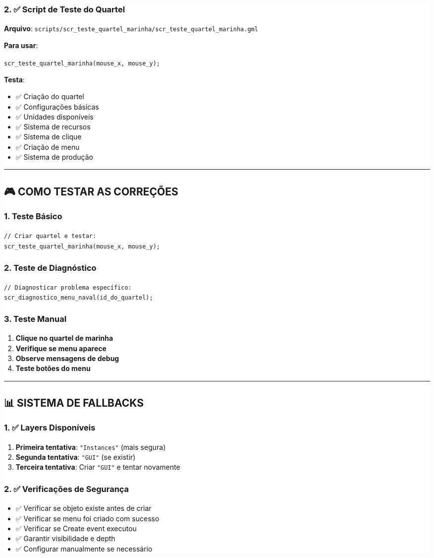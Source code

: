 ### **2. ✅ Script de Teste do Quartel**
**Arquivo**: `scripts/scr_teste_quartel_marinha/scr_teste_quartel_marinha.gml`

**Para usar**:
```gml
scr_teste_quartel_marinha(mouse_x, mouse_y);
```

**Testa**:
- ✅ Criação do quartel
- ✅ Configurações básicas
- ✅ Unidades disponíveis
- ✅ Sistema de recursos
- ✅ Sistema de clique
- ✅ Criação de menu
- ✅ Sistema de produção

---

## 🎮 **COMO TESTAR AS CORREÇÕES**

### **1. Teste Básico**
```gml
// Criar quartel e testar:
scr_teste_quartel_marinha(mouse_x, mouse_y);
```

### **2. Teste de Diagnóstico**
```gml
// Diagnosticar problema específico:
scr_diagnostico_menu_naval(id_do_quartel);
```

### **3. Teste Manual**
1. **Clique no quartel de marinha**
2. **Verifique se menu aparece**
3. **Observe mensagens de debug**
4. **Teste botões do menu**

---

## 📊 **SISTEMA DE FALLBACKS**

### **1. ✅ Layers Disponíveis**
1. **Primeira tentativa**: `"Instances"` (mais segura)
2. **Segunda tentativa**: `"GUI"` (se existir)
3. **Terceira tentativa**: Criar `"GUI"` e tentar novamente

### **2. ✅ Verificações de Segurança**
- ✅ Verificar se objeto existe antes de criar
- ✅ Verificar se menu foi criado com sucesso
- ✅ Verificar se Create event executou
- ✅ Garantir visibilidade e depth
- ✅ Configurar manualmente se necessário
